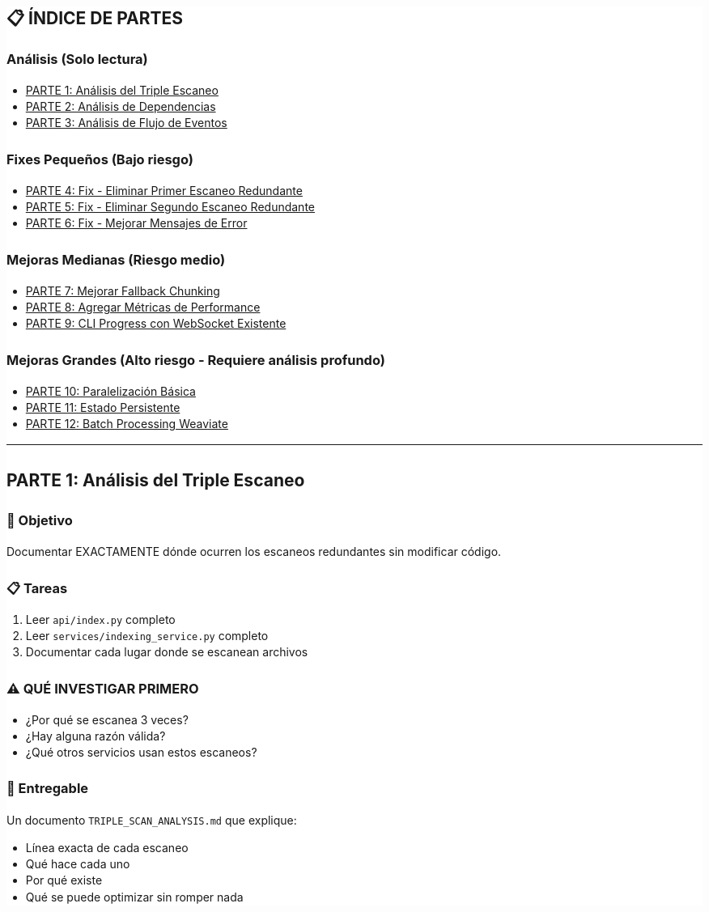 ## 📋 ÍNDICE DE PARTES

### Análisis (Solo lectura)
- [PARTE 1: Análisis del Triple Escaneo](#parte-1-análisis-del-triple-escaneo)
- [PARTE 2: Análisis de Dependencias](#parte-2-análisis-de-dependencias)
- [PARTE 3: Análisis de Flujo de Eventos](#parte-3-análisis-de-flujo-de-eventos)

### Fixes Pequeños (Bajo riesgo)
- [PARTE 4: Fix - Eliminar Primer Escaneo Redundante](#parte-4-fix-eliminar-primer-escaneo-redundante)
- [PARTE 5: Fix - Eliminar Segundo Escaneo Redundante](#parte-5-fix-eliminar-segundo-escaneo-redundante)
- [PARTE 6: Fix - Mejorar Mensajes de Error](#parte-6-fix-mejorar-mensajes-de-error)

### Mejoras Medianas (Riesgo medio)
- [PARTE 7: Mejorar Fallback Chunking](#parte-7-mejorar-fallback-chunking)
- [PARTE 8: Agregar Métricas de Performance](#parte-8-agregar-métricas-de-performance)
- [PARTE 9: CLI Progress con WebSocket Existente](#parte-9-cli-progress-con-websocket-existente)

### Mejoras Grandes (Alto riesgo - Requiere análisis profundo)
- [PARTE 10: Paralelización Básica](#parte-10-paralelización-básica)
- [PARTE 11: Estado Persistente](#parte-11-estado-persistente)
- [PARTE 12: Batch Processing Weaviate](#parte-12-batch-processing-weaviate)

---

## PARTE 1: Análisis del Triple Escaneo

### 🎯 Objetivo
Documentar EXACTAMENTE dónde ocurren los escaneos redundantes sin modificar código.

### 📋 Tareas
1. Leer `api/index.py` completo
2. Leer `services/indexing_service.py` completo
3. Documentar cada lugar donde se escanean archivos

### ⚠️ QUÉ INVESTIGAR PRIMERO
- ¿Por qué se escanea 3 veces?
- ¿Hay alguna razón válida?
- ¿Qué otros servicios usan estos escaneos?

### 📝 Entregable
Un documento `TRIPLE_SCAN_ANALYSIS.md` que explique:
- Línea exacta de cada escaneo
- Qué hace cada uno
- Por qué existe
- Qué se puede optimizar sin romper nada
